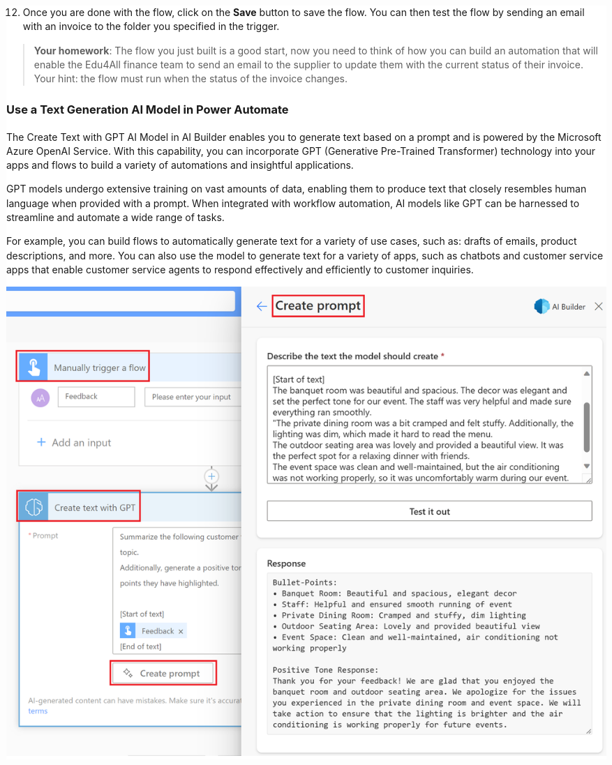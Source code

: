 12. Once you are done with the flow, click on the **Save** button to save the flow. You can then test the flow by sending an email with an invoice to the folder you specified in the trigger.

> **Your homework**: The flow you just built is a good start, now you need to think of how you can build an automation that will enable the Edu4All finance team to send an email to the supplier to update them with the current status of their invoice. Your hint: the flow must run when the status of the invoice changes.

### Use a Text Generation AI Model in Power Automate

The Create Text with GPT AI Model in AI Builder enables you to generate text based on a prompt and is powered by the Microsoft Azure OpenAI Service. With this capability, you can incorporate GPT (Generative Pre-Trained Transformer) technology into your apps and flows to build a variety of automations and insightful applications. 

GPT models undergo extensive training on vast amounts of data, enabling them to produce text that closely resembles human language when provided with a prompt. When integrated with workflow automation, AI models like GPT can be harnessed to streamline and automate a wide range of tasks.

For example, you can build flows to automatically generate text for a variety of use cases, such as: drafts of emails, product descriptions, and more. You can also use the model to generate text for a variety of apps, such as chatbots and customer service apps that enable customer service agents to respond effectively and efficiently to customer inquiries.

![](images/create-prompt-gpt.png)
